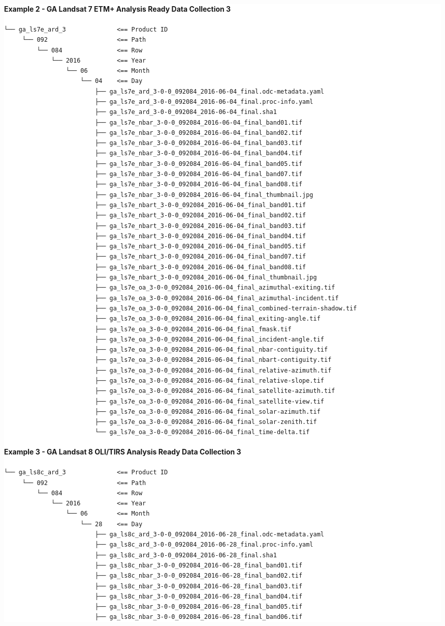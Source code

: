 #### Example 2 - GA Landsat 7 ETM+ Analysis Ready Data Collection 3

```
└── ga_ls7e_ard_3              <== Product ID
     └── 092                   <== Path
         └── 084               <== Row
             └── 2016          <== Year
                 └── 06        <== Month
                     └── 04    <== Day
                         ├── ga_ls7e_ard_3-0-0_092084_2016-06-04_final.odc-metadata.yaml
                         ├── ga_ls7e_ard_3-0-0_092084_2016-06-04_final.proc-info.yaml
                         ├── ga_ls7e_ard_3-0-0_092084_2016-06-04_final.sha1
                         ├── ga_ls7e_nbar_3-0-0_092084_2016-06-04_final_band01.tif
                         ├── ga_ls7e_nbar_3-0-0_092084_2016-06-04_final_band02.tif
                         ├── ga_ls7e_nbar_3-0-0_092084_2016-06-04_final_band03.tif
                         ├── ga_ls7e_nbar_3-0-0_092084_2016-06-04_final_band04.tif
                         ├── ga_ls7e_nbar_3-0-0_092084_2016-06-04_final_band05.tif
                         ├── ga_ls7e_nbar_3-0-0_092084_2016-06-04_final_band07.tif
                         ├── ga_ls7e_nbar_3-0-0_092084_2016-06-04_final_band08.tif
                         ├── ga_ls7e_nbar_3-0-0_092084_2016-06-04_final_thumbnail.jpg
                         ├── ga_ls7e_nbart_3-0-0_092084_2016-06-04_final_band01.tif
                         ├── ga_ls7e_nbart_3-0-0_092084_2016-06-04_final_band02.tif
                         ├── ga_ls7e_nbart_3-0-0_092084_2016-06-04_final_band03.tif
                         ├── ga_ls7e_nbart_3-0-0_092084_2016-06-04_final_band04.tif
                         ├── ga_ls7e_nbart_3-0-0_092084_2016-06-04_final_band05.tif
                         ├── ga_ls7e_nbart_3-0-0_092084_2016-06-04_final_band07.tif
                         ├── ga_ls7e_nbart_3-0-0_092084_2016-06-04_final_band08.tif
                         ├── ga_ls7e_nbart_3-0-0_092084_2016-06-04_final_thumbnail.jpg
                         ├── ga_ls7e_oa_3-0-0_092084_2016-06-04_final_azimuthal-exiting.tif
                         ├── ga_ls7e_oa_3-0-0_092084_2016-06-04_final_azimuthal-incident.tif
                         ├── ga_ls7e_oa_3-0-0_092084_2016-06-04_final_combined-terrain-shadow.tif
                         ├── ga_ls7e_oa_3-0-0_092084_2016-06-04_final_exiting-angle.tif
                         ├── ga_ls7e_oa_3-0-0_092084_2016-06-04_final_fmask.tif
                         ├── ga_ls7e_oa_3-0-0_092084_2016-06-04_final_incident-angle.tif
                         ├── ga_ls7e_oa_3-0-0_092084_2016-06-04_final_nbar-contiguity.tif
                         ├── ga_ls7e_oa_3-0-0_092084_2016-06-04_final_nbart-contiguity.tif
                         ├── ga_ls7e_oa_3-0-0_092084_2016-06-04_final_relative-azimuth.tif
                         ├── ga_ls7e_oa_3-0-0_092084_2016-06-04_final_relative-slope.tif
                         ├── ga_ls7e_oa_3-0-0_092084_2016-06-04_final_satellite-azimuth.tif
                         ├── ga_ls7e_oa_3-0-0_092084_2016-06-04_final_satellite-view.tif
                         ├── ga_ls7e_oa_3-0-0_092084_2016-06-04_final_solar-azimuth.tif
                         ├── ga_ls7e_oa_3-0-0_092084_2016-06-04_final_solar-zenith.tif
                         └── ga_ls7e_oa_3-0-0_092084_2016-06-04_final_time-delta.tif
```

#### Example 3 - GA Landsat 8 OLI/TIRS Analysis Ready Data Collection 3

```
└── ga_ls8c_ard_3              <== Product ID
     └── 092                   <== Path
         └── 084               <== Row
             └── 2016          <== Year
                 └── 06        <== Month
                     └── 28    <== Day
                         ├── ga_ls8c_ard_3-0-0_092084_2016-06-28_final.odc-metadata.yaml
                         ├── ga_ls8c_ard_3-0-0_092084_2016-06-28_final.proc-info.yaml
                         ├── ga_ls8c_ard_3-0-0_092084_2016-06-28_final.sha1
                         ├── ga_ls8c_nbar_3-0-0_092084_2016-06-28_final_band01.tif
                         ├── ga_ls8c_nbar_3-0-0_092084_2016-06-28_final_band02.tif
                         ├── ga_ls8c_nbar_3-0-0_092084_2016-06-28_final_band03.tif
                         ├── ga_ls8c_nbar_3-0-0_092084_2016-06-28_final_band04.tif
                         ├── ga_ls8c_nbar_3-0-0_092084_2016-06-28_final_band05.tif
                         ├── ga_ls8c_nbar_3-0-0_092084_2016-06-28_final_band06.tif
```